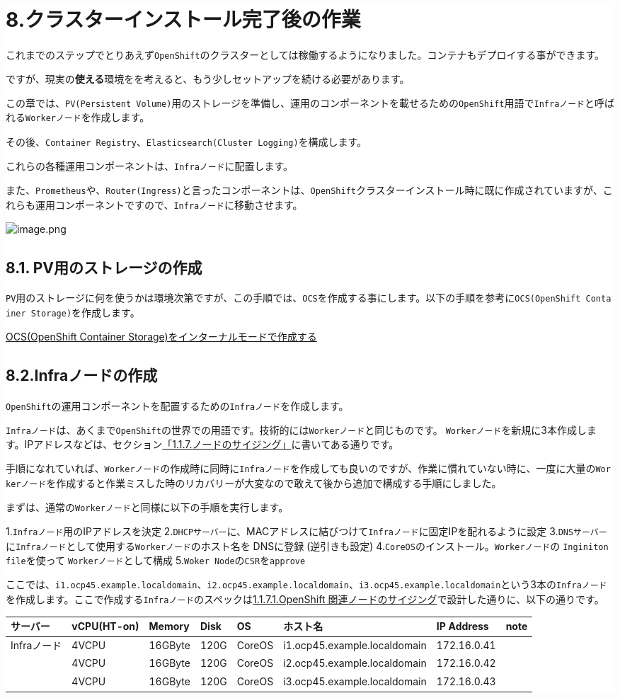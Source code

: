 # 8.クラスターインストール完了後の作業

これまでのステップでとりあえず`OpenShift`のクラスターとしては稼働するようになりました。コンテナもデプロイする事ができます。

ですが、現実の**使える**環境をを考えると、もう少しセットアップを続ける必要があります。

この章では、`PV(Persistent Volume)`用のストレージを準備し、運用のコンポーネントを載せるための`OpenShift`用語で`Infraノード`と呼ばれる`Workerノード`を作成します。

その後、`Container Registry`、`Elasticsearch(Cluster Logging)`を構成します。

これらの各種運用コンポーネントは、`Infraノード`に配置します。

また、`Prometheus`や、`Router(Ingress)`と言ったコンポーネントは、`OpenShift`クラスターインストール時に既に作成されていますが、これらも運用コンポーネントですので、`Infraノード`に移動させます。

![image.png](https://qiita-image-store.s3.ap-northeast-1.amazonaws.com/0/99425/2586aec7-8493-2101-434d-a65b50c398f7.png)



## 8.1. PV用のストレージの作成

`PV`用のストレージに何を使うかは環境次第ですが、この手順では、`OCS`を作成する事にします。以下の手順を参考に`OCS(OpenShift Container Storage)`を作成します。

<a href="https://qiita.com/Yuhkih/private/89e0c76703a4f90bae67">OCS(OpenShift Container Storage)をインターナルモードで作成する</a>

## 8.2.Infraノードの作成

`OpenShift`の運用コンポーネントを配置するための`Infraノード`を作成します。

`Infraノード`は、あくまで`OpenShift`の世界での用語です。技術的には`Workerノード`と同じものです。
`Workerノード`を新規に3本作成します。IPアドレスなどは、セクション[「1.1.7.ノードのサイジング」](#117ノードのサイジング)に書いてある通りです。

手順になれていれば、`Workerノード`の作成時に同時に`Infraノード`を作成しても良いのですが、作業に慣れていない時に、一度に大量の`Workerノード`を作成すると作業ミスした時のリカバリーが大変なので敢えて後から追加で構成する手順にしました。

まずは、通常の`Workerノード`と同様に以下の手順を実行します。

1.`Infraノード`用のIPアドレスを決定
2.`DHCPサーバー`に、MACアドレスに結びつけて`Infraノード`に固定IPを配れるように設定
3.`DNSサーバー`に`Infraノード`として使用する`Workerノード`のホスト名を DNSに登録 (逆引きも設定)
4.`CoreOS`のインストール。`Workerノード`の `Inginiton file`を使って `Workerノード`として構成
5.`Woker Node`の`CSR`を`approve`

ここでは、`i1.ocp45.example.localdomain`、`i2.ocp45.example.localdomain`、`i3.ocp45.example.localdomain`という3本の`Infraノード`を作成します。ここで作成する`Infraノード`のスペックは[1.1.7.1.OpenShift 関連ノードのサイジング](#1171openshift-関連ノードのサイジング)で設計した通りに、以下の通りです。

| サーバー        | vCPU(HT-on) | Memory      |  Disk   |    OS   |         ホスト名            | IP Address  |  note   | 
|:---------------|:--------------|:------------|:--------|:--------|:---------------------------|:------------|:-----|
|Infraノード      | 4VCPU         | 16GByte     | 120G    |  CoreOS |i1.ocp45.example.localdomain|172.16.0.41 |     | 
|                | 4VCPU         | 16GByte     | 120G    |  CoreOS |i2.ocp45.example.localdomain|172.16.0.42 |     | 
|                | 4VCPU         | 16GByte     | 120G    |  CoreOS |i3.ocp45.example.localdomain|172.16.0.43 |     | 
